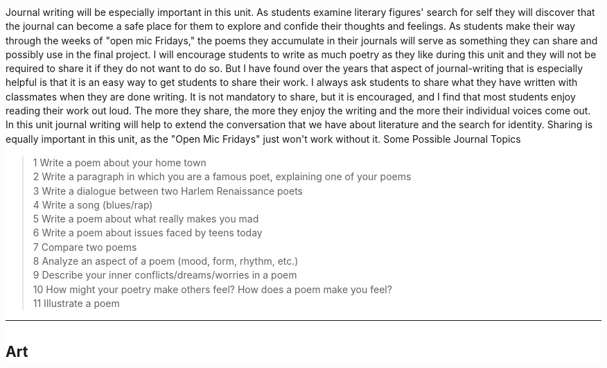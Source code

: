 Journal writing will be especially important in this unit. As students examine literary figures' search for self they will discover that the journal can become a safe place for them to explore and confide their thoughts and feelings. As students make their way through the weeks of "open mic Fridays," the poems they accumulate in their journals will serve as something they can share and possibly use in the final project. I will encourage students to write as much poetry as they like during this unit and they will not be required to share it if they do not want to do so. But I have found over the years that aspect of journal-writing that is especially helpful is that it is an easy way to get students to share their work. I always ask students to share what they have written with classmates when they are done writing. It is not mandatory to share, but it is encouraged, and I find that most students enjoy reading their work out loud. The more they share, the more they enjoy the writing and the more their individual voices come out. In this unit journal writing will help to extend the conversation that we have about literature and the search for identity. Sharing is equally important in this unit, as the "Open Mic Fridays" just won't work without it. 
Some Possible Journal Topics
<blockquote>
<dl>
<dt>
1 Write a poem about your home town
<dt>
2 Write a paragraph in which you are a famous poet, explaining one of your poems
<dt>
3 Write a dialogue between two Harlem Renaissance poets
<dt>
4 Write a song (blues/rap)
<dt>
5 Write a poem about what really makes you mad
<dt>
6 Write a poem about issues faced by teens today
<dt>
7 Compare two poems
<dt>
8 Analyze an aspect of a poem (mood, form, rhythm, etc.)
<dt>
9 Describe your inner conflicts/dreams/worries in a poem
<dt>
10 How might your poetry make others feel? How does a poem make you feel?
<dt>
11 Illustrate a poem
</dt>
</dt>
</dt>
</dt>
</dt>
</dt>
</dt>
</dt>
</dt>
</dt>
</dt>
</dl>
</blockquote>
<b>
</b>
<hr/>
<h2>
Art
</h2>